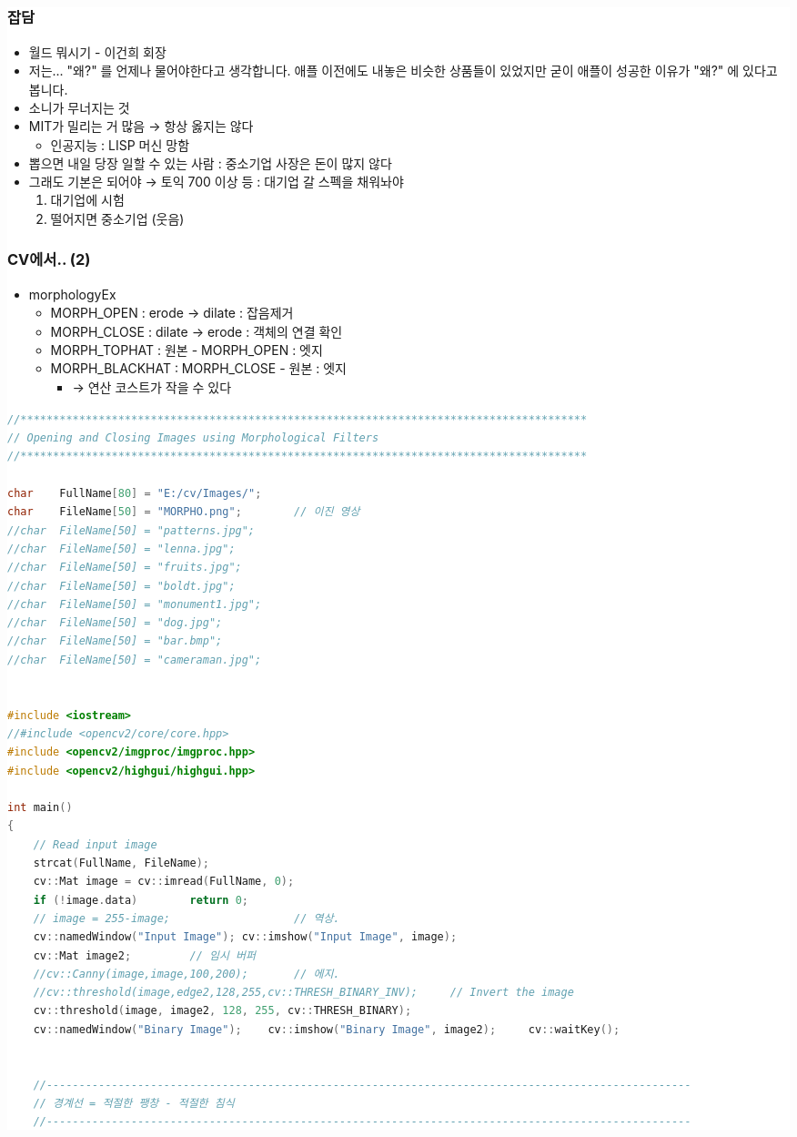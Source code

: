 ### 잡담

-	월드 뭐시기 - 이건희 회장
-	저는... "왜?" 를 언제나 물어야한다고 생각합니다. 애플 이전에도 내놓은 비슷한 상품들이 있었지만 굳이 애플이 성공한 이유가 "왜?" 에 있다고 봅니다.
-	소니가 무너지는 것
-	MIT가 밀리는 거 많음 → 항상 옳지는 않다
	-	인공지능 : LISP 머신 망함
-	뽑으면 내일 당장 일할 수 있는 사람 : 중소기업 사장은 돈이 많지 않다
-	그래도 기본은 되어야 → 토익 700 이상 등 : 대기업 갈 스펙을 채워놔야
	1.	대기업에 시험
	2.	떨어지면 중소기업 (웃음)

### CV에서.. (2)

-	morphologyEx
	-	MORPH_OPEN : erode → dilate : 잡음제거
	-	MORPH_CLOSE : dilate → erode : 객체의 연결 확인
	-	MORPH_TOPHAT : 원본 - MORPH_OPEN : 엣지
	-	MORPH_BLACKHAT : MORPH_CLOSE - 원본 : 엣지
		-	→ 연산 코스트가 작을 수 있다

```cpp
//***************************************************************************************
// Opening and Closing Images using Morphological Filters
//***************************************************************************************

char	FullName[80] = "E:/cv/Images/";
char	FileName[50] = "MORPHO.png";		// 이진 영상
//char	FileName[50] = "patterns.jpg";
//char	FileName[50] = "lenna.jpg";
//char	FileName[50] = "fruits.jpg";
//char	FileName[50] = "boldt.jpg";
//char	FileName[50] = "monument1.jpg";
//char	FileName[50] = "dog.jpg";
//char	FileName[50] = "bar.bmp";
//char	FileName[50] = "cameraman.jpg";


#include <iostream>
//#include <opencv2/core/core.hpp>
#include <opencv2/imgproc/imgproc.hpp>
#include <opencv2/highgui/highgui.hpp>

int main()
{
	// Read input image
	strcat(FullName, FileName);
	cv::Mat image = cv::imread(FullName, 0);
	if (!image.data)		return 0;
	// image = 255-image;					// 역상.
	cv::namedWindow("Input Image");	cv::imshow("Input Image", image);
	cv::Mat image2;			// 임시 버퍼
	//cv::Canny(image,image,100,200);		// 에지.
	//cv::threshold(image,edge2,128,255,cv::THRESH_BINARY_INV);		// Invert the image
	cv::threshold(image, image2, 128, 255, cv::THRESH_BINARY);
	cv::namedWindow("Binary Image");	cv::imshow("Binary Image", image2); 	cv::waitKey();


	//---------------------------------------------------------------------------------------------------
	// 경계선 = 적절한 팽창 - 적절한 침식
	//---------------------------------------------------------------------------------------------------

```